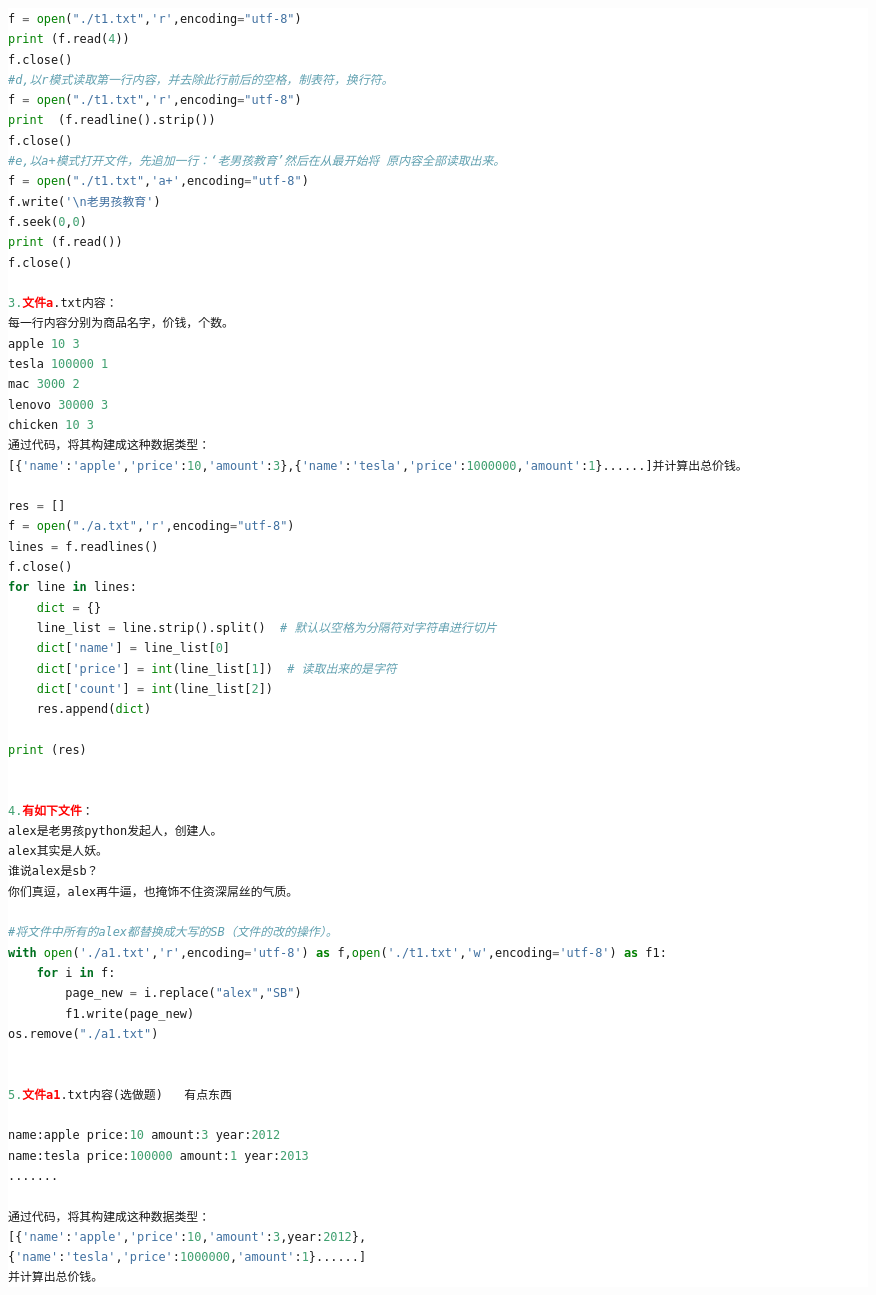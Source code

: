 ```python
f = open("./t1.txt",'r',encoding="utf-8")
print (f.read(4))
f.close()
#d,以r模式读取第一行内容，并去除此行前后的空格，制表符，换行符。
f = open("./t1.txt",'r',encoding="utf-8")
print  (f.readline().strip())
f.close()
#e,以a+模式打开文件，先追加一行：‘老男孩教育’然后在从最开始将 原内容全部读取出来。
f = open("./t1.txt",'a+',encoding="utf-8")
f.write('\n老男孩教育')
f.seek(0,0)
print (f.read())
f.close()

3.文件a.txt内容：
每一行内容分别为商品名字，价钱，个数。
apple 10 3
tesla 100000 1
mac 3000 2
lenovo 30000 3
chicken 10 3
通过代码，将其构建成这种数据类型：
[{'name':'apple','price':10,'amount':3},{'name':'tesla','price':1000000,'amount':1}......]并计算出总价钱。

res = []
f = open("./a.txt",'r',encoding="utf-8")
lines = f.readlines()
f.close()
for line in lines:
	dict = {}
	line_list = line.strip().split()  # 默认以空格为分隔符对字符串进行切片
	dict['name'] = line_list[0]
	dict['price'] = int(line_list[1])  # 读取出来的是字符
	dict['count'] = int(line_list[2])
	res.append(dict)

print (res)


4.有如下文件：
alex是老男孩python发起人，创建人。
alex其实是人妖。
谁说alex是sb？
你们真逗，alex再牛逼，也掩饰不住资深屌丝的气质。

#将文件中所有的alex都替换成大写的SB（文件的改的操作）。
with open('./a1.txt','r',encoding='utf-8') as f,open('./t1.txt','w',encoding='utf-8') as f1:
	for i in f:
		page_new = i.replace("alex","SB")
		f1.write(page_new)
os.remove("./a1.txt")


5.文件a1.txt内容(选做题)   有点东西

name:apple price:10 amount:3 year:2012
name:tesla price:100000 amount:1 year:2013
.......

通过代码，将其构建成这种数据类型：
[{'name':'apple','price':10,'amount':3,year:2012},
{'name':'tesla','price':1000000,'amount':1}......]
并计算出总价钱。
```